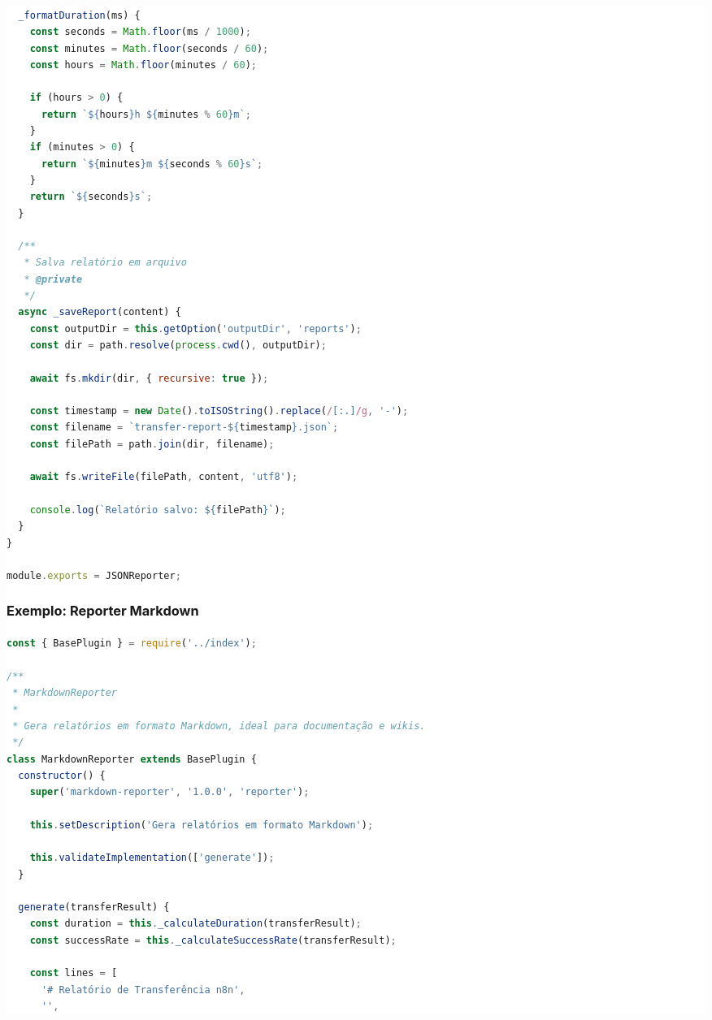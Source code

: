 ```javascript
  _formatDuration(ms) {
    const seconds = Math.floor(ms / 1000);
    const minutes = Math.floor(seconds / 60);
    const hours = Math.floor(minutes / 60);

    if (hours > 0) {
      return `${hours}h ${minutes % 60}m`;
    }
    if (minutes > 0) {
      return `${minutes}m ${seconds % 60}s`;
    }
    return `${seconds}s`;
  }

  /**
   * Salva relatório em arquivo
   * @private
   */
  async _saveReport(content) {
    const outputDir = this.getOption('outputDir', 'reports');
    const dir = path.resolve(process.cwd(), outputDir);

    await fs.mkdir(dir, { recursive: true });

    const timestamp = new Date().toISOString().replace(/[:.]/g, '-');
    const filename = `transfer-report-${timestamp}.json`;
    const filePath = path.join(dir, filename);

    await fs.writeFile(filePath, content, 'utf8');

    console.log(`Relatório salvo: ${filePath}`);
  }
}

module.exports = JSONReporter;
```

### Exemplo: Reporter Markdown

```javascript
const { BasePlugin } = require('../index');

/**
 * MarkdownReporter
 *
 * Gera relatórios em formato Markdown, ideal para documentação e wikis.
 */
class MarkdownReporter extends BasePlugin {
  constructor() {
    super('markdown-reporter', '1.0.0', 'reporter');

    this.setDescription('Gera relatórios em formato Markdown');

    this.validateImplementation(['generate']);
  }

  generate(transferResult) {
    const duration = this._calculateDuration(transferResult);
    const successRate = this._calculateSuccessRate(transferResult);

    const lines = [
      '# Relatório de Transferência n8n',
      '',
```
